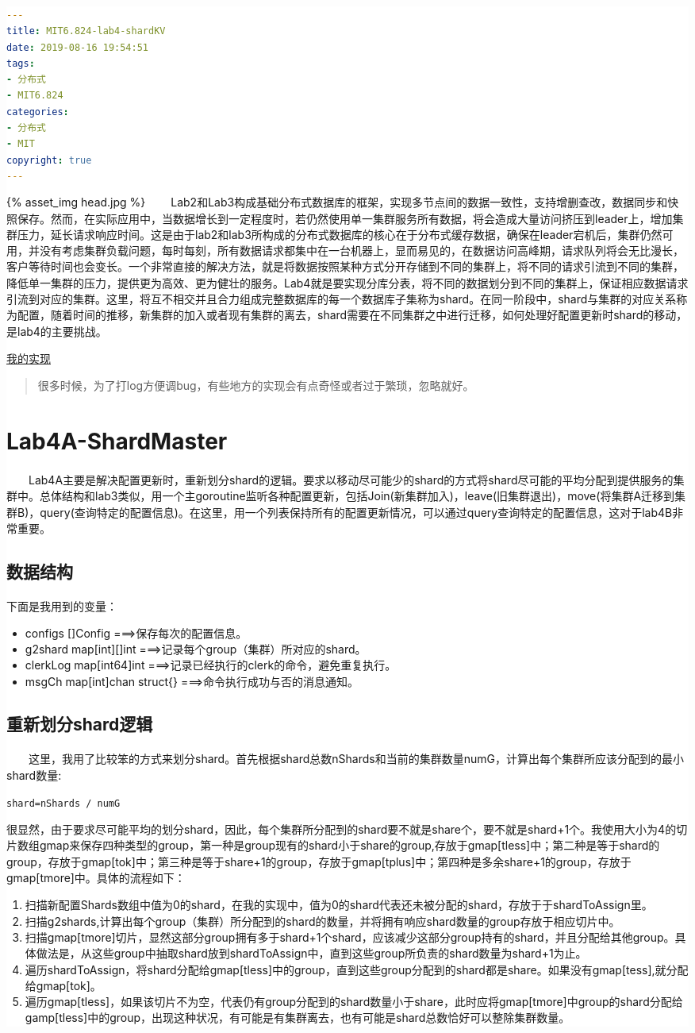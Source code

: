 ```yaml
---
title: MIT6.824-lab4-shardKV
date: 2019-08-16 19:54:51
tags:
- 分布式
- MIT6.824
categories: 
- 分布式
- MIT
copyright: true
---
```


{% asset_img head.jpg %}
&emsp;&emsp;Lab2和Lab3构成基础分布式数据库的框架，实现多节点间的数据一致性，支持增删查改，数据同步和快照保存。然而，在实际应用中，当数据增长到一定程度时，若仍然使用单一集群服务所有数据，将会造成大量访问挤压到leader上，增加集群压力，延长请求响应时间。这是由于lab2和lab3所构成的分布式数据库的核心在于分布式缓存数据，确保在leader宕机后，集群仍然可用，并没有考虑集群负载问题，每时每刻，所有数据请求都集中在一台机器上，显而易见的，在数据访问高峰期，请求队列将会无比漫长，客户等待时间也会变长。一个非常直接的解决方法，就是将数据按照某种方式分开存储到不同的集群上，将不同的请求引流到不同的集群，降低单一集群的压力，提供更为高效、更为健壮的服务。Lab4就是要实现分库分表，将不同的数据划分到不同的集群上，保证相应数据请求引流到对应的集群。这里，将互不相交并且合力组成完整数据库的每一个数据库子集称为shard。在同一阶段中，shard与集群的对应关系称为配置，随着时间的推移，新集群的加入或者现有集群的离去，shard需要在不同集群之中进行迁移，如何处理好配置更新时shard的移动，是lab4的主要挑战。  


[我的实现](https://github.com/sworduo/MIT6.824)   

>很多时候，为了打log方便调bug，有些地方的实现会有点奇怪或者过于繁琐，忽略就好。

#	Lab4A-ShardMaster
&emsp;&emsp;Lab4A主要是解决配置更新时，重新划分shard的逻辑。要求以移动尽可能少的shard的方式将shard尽可能的平均分配到提供服务的集群中。总体结构和lab3类似，用一个主goroutine监听各种配置更新，包括Join(新集群加入)，leave(旧集群退出)，move(将集群A迁移到集群B)，query(查询特定的配置信息)。在这里，用一个列表保持所有的配置更新情况，可以通过query查询特定的配置信息，这对于lab4B非常重要。

##	数据结构
下面是我用到的变量：
*	configs []Config ===>保存每次的配置信息。
*	g2shard map[int][]int ===>记录每个group（集群）所对应的shard。
*	clerkLog map[int64]int ===>记录已经执行的clerk的命令，避免重复执行。
*	msgCh map[int]chan struct{} ===>命令执行成功与否的消息通知。

##	重新划分shard逻辑
&emsp;&emsp;这里，我用了比较笨的方式来划分shard。首先根据shard总数nShards和当前的集群数量numG，计算出每个集群所应该分配到的最小shard数量:

	shard=nShards / numG
	
很显然，由于要求尽可能平均的划分shard，因此，每个集群所分配到的shard要不就是share个，要不就是shard+1个。我使用大小为4的切片数组gmap来保存四种类型的group，第一种是group现有的shard小于share的group,存放于gmap[tless]中；第二种是等于shard的group，存放于gmap[tok]中；第三种是等于share+1的group，存放于gmap[tplus]中；第四种是多余share+1的group，存放于gmap[tmore]中。具体的流程如下：
1.	扫描新配置Shards数组中值为0的shard，在我的实现中，值为0的shard代表还未被分配的shard，存放于于shardToAssign里。
2.	扫描g2shards,计算出每个group（集群）所分配到的shard的数量，并将拥有响应shard数量的group存放于相应切片中。
3.	扫描gmap[tmore]切片，显然这部分group拥有多于shard+1个shard，应该减少这部分group持有的shard，并且分配给其他group。具体做法是，从这些group中抽取shard放到shardToAssign中，直到这些group所负责的shard数量为shard+1为止。
4.	遍历shardToAssign，将shard分配给gmap[tless]中的group，直到这些group分配到的shard都是share。如果没有gmap[tess],就分配给gmap[tok]。
5.	遍历gmap[tless]，如果该切片不为空，代表仍有group分配到的shard数量小于share，此时应将gmap[tmore]中group的shard分配给gamp[tless]中的group，出现这种状况，有可能是有集群离去，也有可能是shard总数恰好可以整除集群数量。

